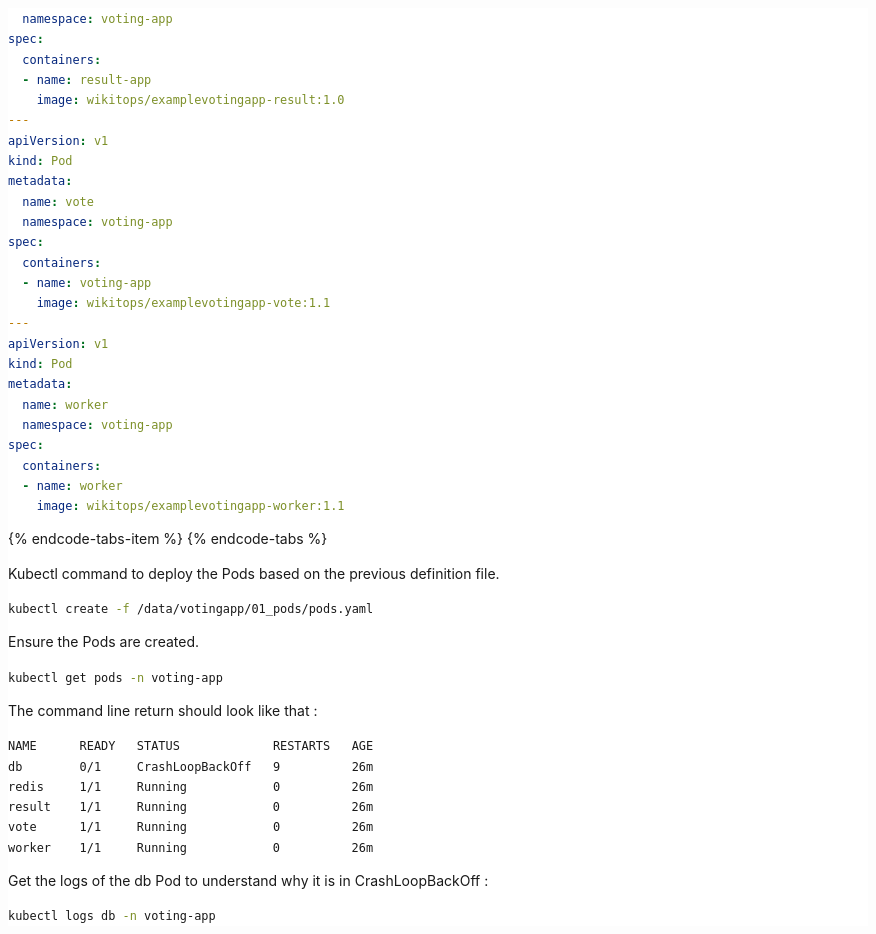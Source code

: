 ```yaml
  namespace: voting-app
spec:
  containers:
  - name: result-app
    image: wikitops/examplevotingapp-result:1.0
---
apiVersion: v1
kind: Pod
metadata:
  name: vote
  namespace: voting-app
spec:
  containers:
  - name: voting-app
    image: wikitops/examplevotingapp-vote:1.1
---
apiVersion: v1
kind: Pod
metadata:
  name: worker
  namespace: voting-app
spec:
  containers:
  - name: worker
    image: wikitops/examplevotingapp-worker:1.1
```
{% endcode-tabs-item %}
{% endcode-tabs %}

Kubectl command to deploy the Pods based on the previous definition file.

```bash
kubectl create -f /data/votingapp/01_pods/pods.yaml
```

Ensure the Pods are created.

```bash
kubectl get pods -n voting-app
```

The command line return should look like that :

```bash
NAME      READY   STATUS             RESTARTS   AGE
db        0/1     CrashLoopBackOff   9          26m
redis     1/1     Running            0          26m
result    1/1     Running            0          26m
vote      1/1     Running            0          26m
worker    1/1     Running            0          26m
```

Get the logs of the db Pod to understand why it is in CrashLoopBackOff :

```bash
kubectl logs db -n voting-app
```
